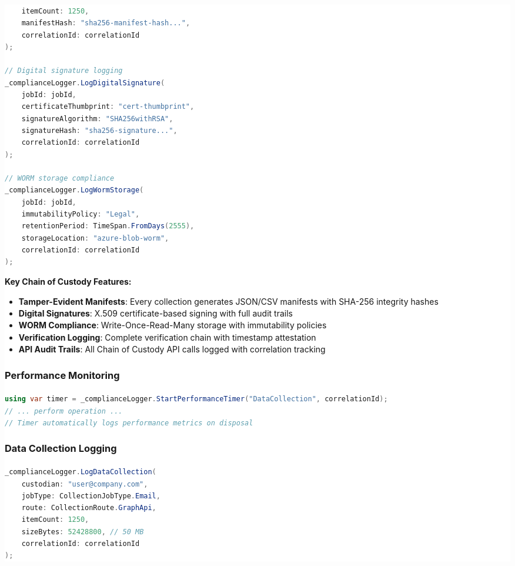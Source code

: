 ```csharp
    itemCount: 1250,
    manifestHash: "sha256-manifest-hash...",
    correlationId: correlationId
);

// Digital signature logging
_complianceLogger.LogDigitalSignature(
    jobId: jobId,
    certificateThumbprint: "cert-thumbprint",
    signatureAlgorithm: "SHA256withRSA",
    signatureHash: "sha256-signature...",
    correlationId: correlationId
);

// WORM storage compliance
_complianceLogger.LogWormStorage(
    jobId: jobId,
    immutabilityPolicy: "Legal",
    retentionPeriod: TimeSpan.FromDays(2555),
    storageLocation: "azure-blob-worm",
    correlationId: correlationId
);
```

**Key Chain of Custody Features:**

- **Tamper-Evident Manifests**: Every collection generates JSON/CSV manifests with SHA-256 integrity hashes
- **Digital Signatures**: X.509 certificate-based signing with full audit trails
- **WORM Compliance**: Write-Once-Read-Many storage with immutability policies
- **Verification Logging**: Complete verification chain with timestamp attestation
- **API Audit Trails**: All Chain of Custody API calls logged with correlation tracking

### **Performance Monitoring**

```csharp
using var timer = _complianceLogger.StartPerformanceTimer("DataCollection", correlationId);
// ... perform operation ...
// Timer automatically logs performance metrics on disposal
```

### **Data Collection Logging**

```csharp
_complianceLogger.LogDataCollection(
    custodian: "user@company.com",
    jobType: CollectionJobType.Email,
    route: CollectionRoute.GraphApi,
    itemCount: 1250,
    sizeBytes: 52428800, // 50 MB
    correlationId: correlationId
);
```
